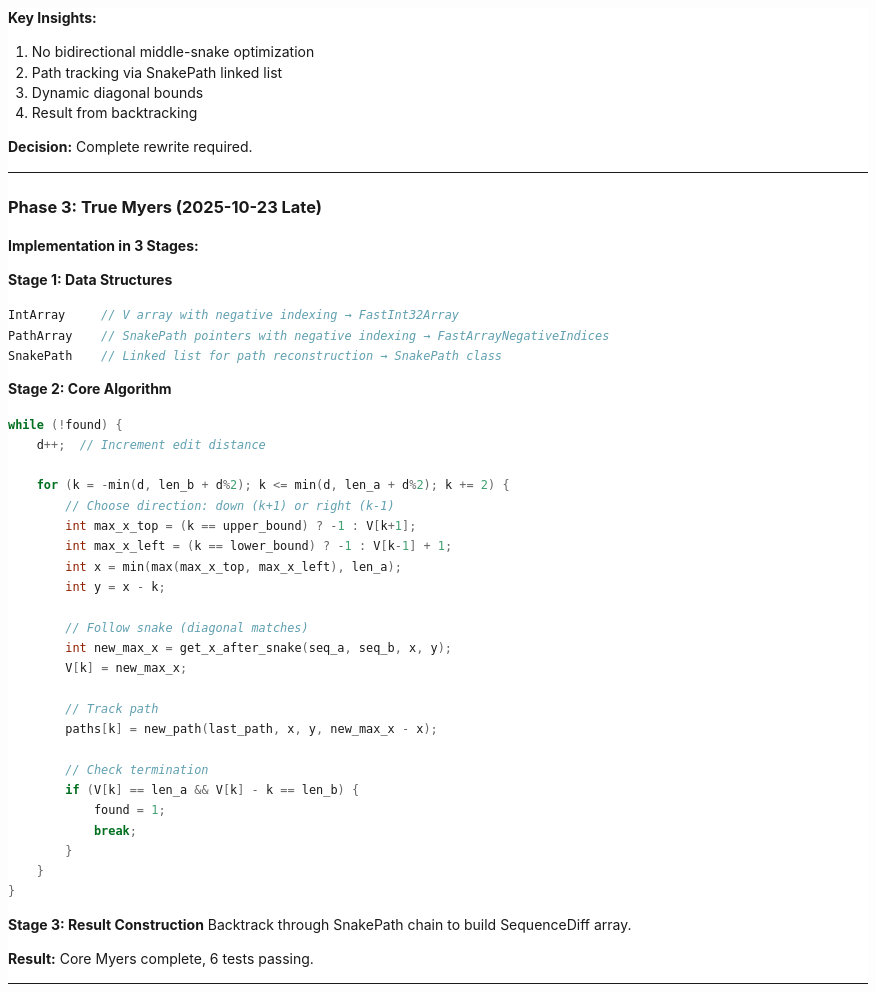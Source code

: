 **Key Insights:**
1. No bidirectional middle-snake optimization
2. Path tracking via SnakePath linked list
3. Dynamic diagonal bounds
4. Result from backtracking

**Decision:** Complete rewrite required.

---

### Phase 3: True Myers (2025-10-23 Late)

**Implementation in 3 Stages:**

**Stage 1: Data Structures**
```c
IntArray     // V array with negative indexing → FastInt32Array
PathArray    // SnakePath pointers with negative indexing → FastArrayNegativeIndices
SnakePath    // Linked list for path reconstruction → SnakePath class
```

**Stage 2: Core Algorithm**
```c
while (!found) {
    d++;  // Increment edit distance
    
    for (k = -min(d, len_b + d%2); k <= min(d, len_a + d%2); k += 2) {
        // Choose direction: down (k+1) or right (k-1)
        int max_x_top = (k == upper_bound) ? -1 : V[k+1];
        int max_x_left = (k == lower_bound) ? -1 : V[k-1] + 1;
        int x = min(max(max_x_top, max_x_left), len_a);
        int y = x - k;
        
        // Follow snake (diagonal matches)
        int new_max_x = get_x_after_snake(seq_a, seq_b, x, y);
        V[k] = new_max_x;
        
        // Track path
        paths[k] = new_path(last_path, x, y, new_max_x - x);
        
        // Check termination
        if (V[k] == len_a && V[k] - k == len_b) {
            found = 1;
            break;
        }
    }
}
```

**Stage 3: Result Construction**
Backtrack through SnakePath chain to build SequenceDiff array.

**Result:** Core Myers complete, 6 tests passing.

---
